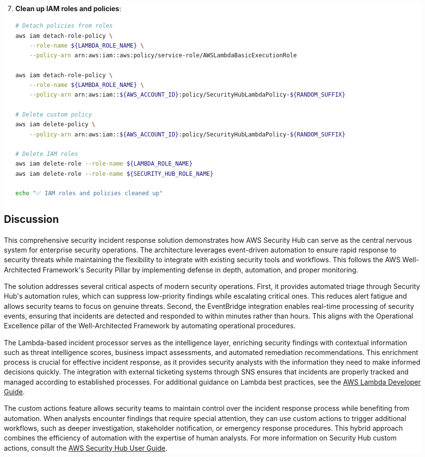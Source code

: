 7. **Clean up IAM roles and policies**:

   ```bash
   # Detach policies from roles
   aws iam detach-role-policy \
       --role-name ${LAMBDA_ROLE_NAME} \
       --policy-arn arn:aws:iam::aws:policy/service-role/AWSLambdaBasicExecutionRole
   
   aws iam detach-role-policy \
       --role-name ${LAMBDA_ROLE_NAME} \
       --policy-arn arn:aws:iam::${AWS_ACCOUNT_ID}:policy/SecurityHubLambdaPolicy-${RANDOM_SUFFIX}
   
   # Delete custom policy
   aws iam delete-policy \
       --policy-arn arn:aws:iam::${AWS_ACCOUNT_ID}:policy/SecurityHubLambdaPolicy-${RANDOM_SUFFIX}
   
   # Delete IAM roles
   aws iam delete-role --role-name ${LAMBDA_ROLE_NAME}
   aws iam delete-role --role-name ${SECURITY_HUB_ROLE_NAME}
   
   echo "✅ IAM roles and policies cleaned up"
   ```

## Discussion

This comprehensive security incident response solution demonstrates how AWS Security Hub can serve as the central nervous system for enterprise security operations. The architecture leverages event-driven automation to ensure rapid response to security threats while maintaining the flexibility to integrate with existing security tools and workflows. This follows the AWS Well-Architected Framework's Security Pillar by implementing defense in depth, automation, and proper monitoring.

The solution addresses several critical aspects of modern security operations. First, it provides automated triage through Security Hub's automation rules, which can suppress low-priority findings while escalating critical ones. This reduces alert fatigue and allows security teams to focus on genuine threats. Second, the EventBridge integration enables real-time processing of security events, ensuring that incidents are detected and responded to within minutes rather than hours. This aligns with the Operational Excellence pillar of the Well-Architected Framework by automating operational procedures.

The Lambda-based incident processor serves as the intelligence layer, enriching security findings with contextual information such as threat intelligence scores, business impact assessments, and automated remediation recommendations. This enrichment process is crucial for effective incident response, as it provides security analysts with the information they need to make informed decisions quickly. The integration with external ticketing systems through SNS ensures that incidents are properly tracked and managed according to established processes. For additional guidance on Lambda best practices, see the [AWS Lambda Developer Guide](https://docs.aws.amazon.com/lambda/latest/dg/).

The custom actions feature allows security teams to maintain control over the incident response process while benefiting from automation. When analysts encounter findings that require special attention, they can use custom actions to trigger additional workflows, such as deeper investigation, stakeholder notification, or emergency response procedures. This hybrid approach combines the efficiency of automation with the expertise of human analysts. For more information on Security Hub custom actions, consult the [AWS Security Hub User Guide](https://docs.aws.amazon.com/securityhub/latest/userguide/).
